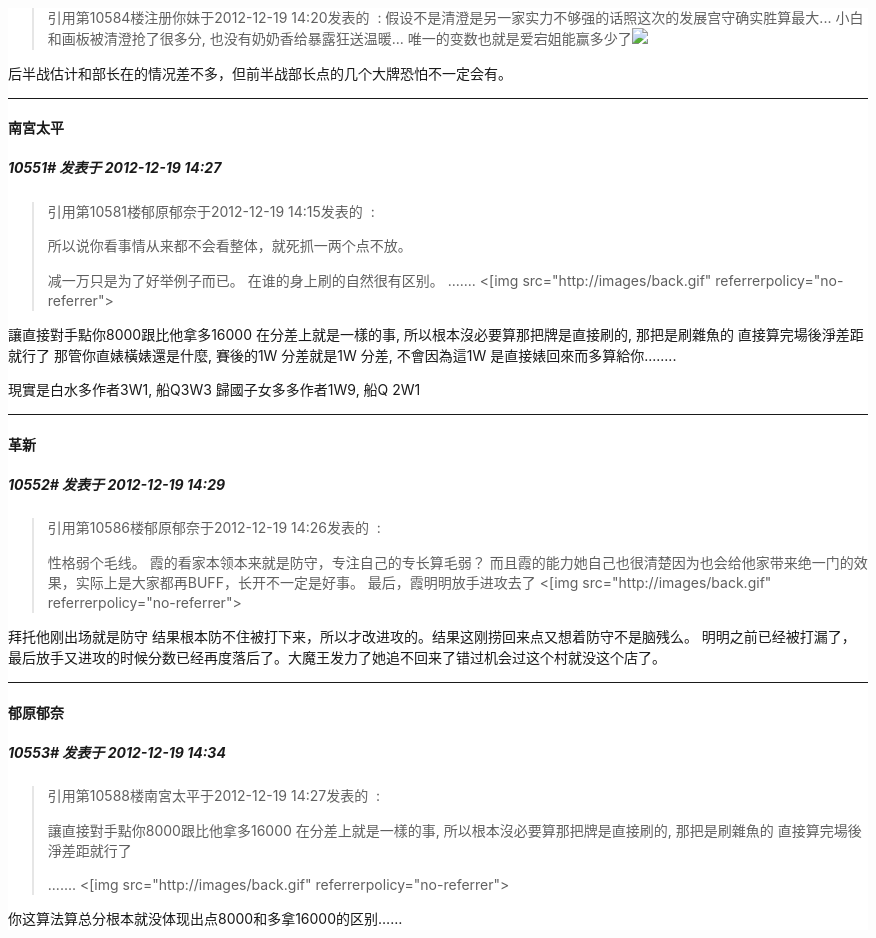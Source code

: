 
<blockquote>引用第10584楼注册你妹于2012-12-19 14:20发表的  :
假设不是清澄是另一家实力不够强的话照这次的发展宫守确实胜算最大...
小白和画板被清澄抢了很多分, 也没有奶奶香给暴露狂送温暖...
唯一的变数也就是爱宕姐能赢多少了<img src="https://static.saraba1st.com/image/smiley/face/136.gif" referrerpolicy="no-referrer"></blockquote>后半战估计和部长在的情况差不多，但前半战部长点的几个大牌恐怕不一定会有。


-----

####  南宮太平  
##### 10551#       发表于 2012-12-19 14:27


<blockquote>引用第10581楼郁原郁奈于2012-12-19 14:15发表的  :

所以说你看事情从来都不会看整体，就死抓一两个点不放。

减一万只是为了好举例子而已。
在谁的身上刷的自然很有区别。
....... <[img src="http://images/back.gif" referrerpolicy="no-referrer"></blockquote>讓直接對手點你8000跟比他拿多16000 在分差上就是一樣的事,
所以根本沒必要算那把牌是直接刷的, 那把是刷雜魚的
直接算完場後淨差距就行了
那管你直婊橫婊還是什麼, 賽後的1W 分差就是1W 分差, 不會因為這1W 是直接婊回來而多算給你........

現實是白水多作者3W1, 船Q3W3
歸國子女多多作者1W9, 船Q 2W1


-----

####  革新  
##### 10552#       发表于 2012-12-19 14:29


<blockquote>引用第10586楼郁原郁奈于2012-12-19 14:26发表的  :

性格弱个毛线。
霞的看家本领本来就是防守，专注自己的专长算毛弱？
而且霞的能力她自己也很清楚因为也会给他家带来绝一门的效果，实际上是大家都再BUFF，长开不一定是好事。
最后，霞明明放手进攻去了 <[img src="http://images/back.gif" referrerpolicy="no-referrer"></blockquote>
拜托他刚出场就是防守 结果根本防不住被打下来，所以才改进攻的。结果这刚捞回来点又想着防守不是脑残么。
明明之前已经被打漏了，最后放手又进攻的时候分数已经再度落后了。大魔王发力了她追不回来了错过机会过这个村就没这个店了。


-----

####  郁原郁奈  
##### 10553#       发表于 2012-12-19 14:34


<blockquote>引用第10588楼南宮太平于2012-12-19 14:27发表的  :

讓直接對手點你8000跟比他拿多16000 在分差上就是一樣的事,
所以根本沒必要算那把牌是直接刷的, 那把是刷雜魚的
直接算完場後淨差距就行了

....... <[img src="http://images/back.gif" referrerpolicy="no-referrer"></blockquote>你这算法算总分根本就没体现出点8000和多拿16000的区别……
